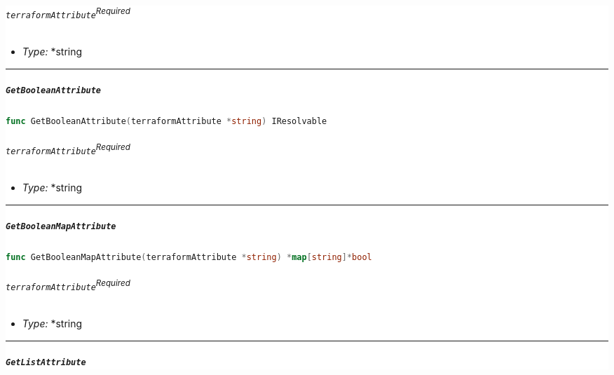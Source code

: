 ###### `terraformAttribute`<sup>Required</sup> <a name="terraformAttribute" id="rhizo-co-terraform-provider-oci.osManagementHubManagedInstanceGroupManageModuleStreamsManagement.OsManagementHubManagedInstanceGroupManageModuleStreamsManagement.getAnyMapAttribute.parameter.terraformAttribute"></a>

- *Type:* *string

---

##### `GetBooleanAttribute` <a name="GetBooleanAttribute" id="rhizo-co-terraform-provider-oci.osManagementHubManagedInstanceGroupManageModuleStreamsManagement.OsManagementHubManagedInstanceGroupManageModuleStreamsManagement.getBooleanAttribute"></a>

```go
func GetBooleanAttribute(terraformAttribute *string) IResolvable
```

###### `terraformAttribute`<sup>Required</sup> <a name="terraformAttribute" id="rhizo-co-terraform-provider-oci.osManagementHubManagedInstanceGroupManageModuleStreamsManagement.OsManagementHubManagedInstanceGroupManageModuleStreamsManagement.getBooleanAttribute.parameter.terraformAttribute"></a>

- *Type:* *string

---

##### `GetBooleanMapAttribute` <a name="GetBooleanMapAttribute" id="rhizo-co-terraform-provider-oci.osManagementHubManagedInstanceGroupManageModuleStreamsManagement.OsManagementHubManagedInstanceGroupManageModuleStreamsManagement.getBooleanMapAttribute"></a>

```go
func GetBooleanMapAttribute(terraformAttribute *string) *map[string]*bool
```

###### `terraformAttribute`<sup>Required</sup> <a name="terraformAttribute" id="rhizo-co-terraform-provider-oci.osManagementHubManagedInstanceGroupManageModuleStreamsManagement.OsManagementHubManagedInstanceGroupManageModuleStreamsManagement.getBooleanMapAttribute.parameter.terraformAttribute"></a>

- *Type:* *string

---

##### `GetListAttribute` <a name="GetListAttribute" id="rhizo-co-terraform-provider-oci.osManagementHubManagedInstanceGroupManageModuleStreamsManagement.OsManagementHubManagedInstanceGroupManageModuleStreamsManagement.getListAttribute"></a>
